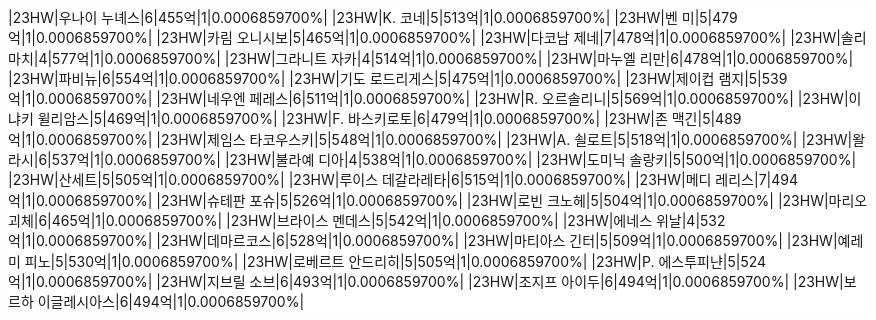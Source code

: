 |23HW|우나이 누녜스|6|455억|1|0.0006859700%|
|23HW|K. 코네|5|513억|1|0.0006859700%|
|23HW|벤 미|5|479억|1|0.0006859700%|
|23HW|카림 오니시보|5|465억|1|0.0006859700%|
|23HW|다코남 제네|7|478억|1|0.0006859700%|
|23HW|솔리 마치|4|577억|1|0.0006859700%|
|23HW|그라니트 자카|4|514억|1|0.0006859700%|
|23HW|마누엘 리만|6|478억|1|0.0006859700%|
|23HW|파비뉴|6|554억|1|0.0006859700%|
|23HW|기도 로드리게스|5|475억|1|0.0006859700%|
|23HW|제이컵 램지|5|539억|1|0.0006859700%|
|23HW|네우엔 페레스|6|511억|1|0.0006859700%|
|23HW|R. 오르솔리니|5|569억|1|0.0006859700%|
|23HW|이냐키 윌리암스|5|469억|1|0.0006859700%|
|23HW|F. 바스키로토|6|479억|1|0.0006859700%|
|23HW|존 맥긴|5|489억|1|0.0006859700%|
|23HW|제임스 타코우스키|5|548억|1|0.0006859700%|
|23HW|A. 쇨로트|5|518억|1|0.0006859700%|
|23HW|왈라시|6|537억|1|0.0006859700%|
|23HW|불라예 디아|4|538억|1|0.0006859700%|
|23HW|도미닉 솔랑키|5|500억|1|0.0006859700%|
|23HW|산세트|5|505억|1|0.0006859700%|
|23HW|루이스 데갈라레타|6|515억|1|0.0006859700%|
|23HW|메디 레리스|7|494억|1|0.0006859700%|
|23HW|슈테판 포슈|5|526억|1|0.0006859700%|
|23HW|로빈 크노헤|5|504억|1|0.0006859700%|
|23HW|마리오 괴체|6|465억|1|0.0006859700%|
|23HW|브라이스 멘데스|5|542억|1|0.0006859700%|
|23HW|에네스 위날|4|532억|1|0.0006859700%|
|23HW|데마르코스|6|528억|1|0.0006859700%|
|23HW|마티아스 긴터|5|509억|1|0.0006859700%|
|23HW|예레미 피노|5|530억|1|0.0006859700%|
|23HW|로베르트 안드리히|5|505억|1|0.0006859700%|
|23HW|P. 에스투피냔|5|524억|1|0.0006859700%|
|23HW|지브릴 소브|6|493억|1|0.0006859700%|
|23HW|조지프 아이두|6|494억|1|0.0006859700%|
|23HW|보르하 이글레시아스|6|494억|1|0.0006859700%|